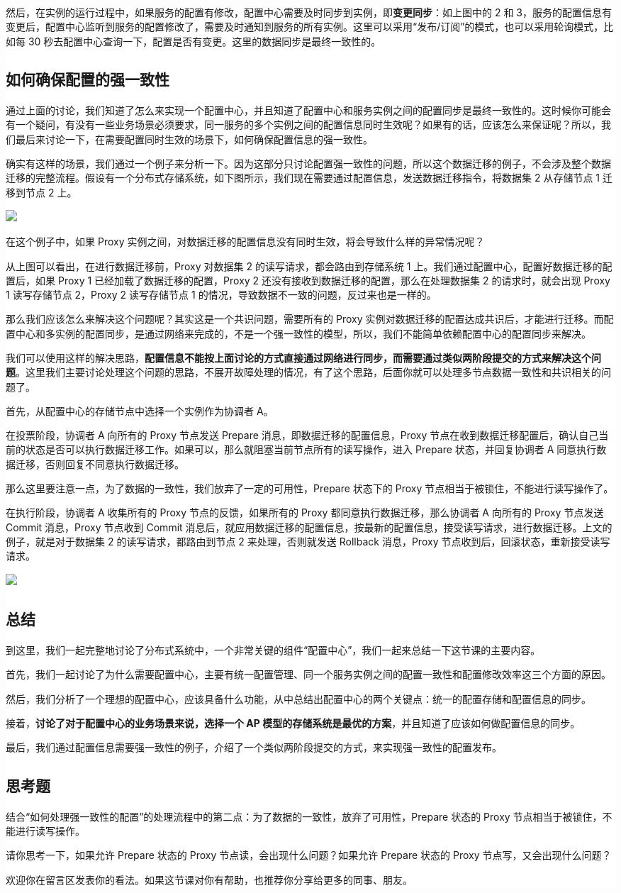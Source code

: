 然后，在实例的运行过程中，如果服务的配置有修改，配置中心需要及时同步到实例，即**变更同步**：如上图中的 2 和 3，服务的配置信息有变更后，配置中心监听到服务的配置修改了，需要及时通知到服务的所有实例。这里可以采用“发布/订阅”的模式，也可以采用轮询模式，比如每 30 秒去配置中心查询一下，配置是否有变更。这里的数据同步是最终一致性的。

## 如何确保配置的强一致性

通过上面的讨论，我们知道了怎么来实现一个配置中心，并且知道了配置中心和服务实例之间的配置同步是最终一致性的。这时候你可能会有一个疑问，有没有一些业务场景必须要求，同一服务的多个实例之间的配置信息同时生效呢？如果有的话，应该怎么来保证呢？所以，我们最后来讨论一下，在需要配置同时生效的场景下，如何确保配置信息的强一致性。

确实有这样的场景，我们通过一个例子来分析一下。因为这部分只讨论配置强一致性的问题，所以这个数据迁移的例子，不会涉及整个数据迁移的完整流程。假设有一个分布式存储系统，如下图所示，我们现在需要通过配置信息，发送数据迁移指令，将数据集 2 从存储节点 1 迁移到节点 2 上。

![](<https://static001.geekbang.org/resource/image/6d/17/6dbea67faa8b95e0689e24533ce8ea17.jpg?wh=2284x1579>)

在这个例子中，如果 Proxy 实例之间，对数据迁移的配置信息没有同时生效，将会导致什么样的异常情况呢？

从上图可以看出，在进行数据迁移前，Proxy 对数据集 2 的读写请求，都会路由到存储系统 1 上。我们通过配置中心，配置好数据迁移的配置后，如果 Proxy 1 已经加载了数据迁移的配置，Proxy 2 还没有接收到数据迁移的配置，那么在处理数据集 2 的请求时，就会出现 Proxy 1 读写存储节点 2，Proxy 2 读写存储节点 1 的情况，导致数据不一致的问题，反过来也是一样的。

那么我们应该怎么来解决这个问题呢？其实这是一个共识问题，需要所有的 Proxy 实例对数据迁移的配置达成共识后，才能进行迁移。而配置中心和多实例的配置同步，是通过网络来完成的，不是一个强一致性的模型，所以，我们不能简单依赖配置中心的配置同步来解决。

我们可以使用这样的解决思路，**配置信息不能按上面讨论的方式直接通过网络进行同步，而需要通过类似两阶段提交的方式来解决这个问题**。这里我们主要讨论处理这个问题的思路，不展开故障处理的情况，有了这个思路，后面你就可以处理多节点数据一致性和共识相关的问题了。

首先，从配置中心的存储节点中选择一个实例作为协调者 A。

在投票阶段，协调者 A 向所有的 Proxy 节点发送 Prepare 消息，即数据迁移的配置信息，Proxy 节点在收到数据迁移配置后，确认自己当前的状态是否可以执行数据迁移工作。如果可以，那么就阻塞当前节点所有的读写操作，进入 Prepare 状态，并回复协调者 A 同意执行数据迁移，否则回复不同意执行数据迁移。

那么这里要注意一点，为了数据的一致性，我们放弃了一定的可用性，Prepare 状态下的 Proxy 节点相当于被锁住，不能进行读写操作了。

在执行阶段，协调者 A 收集所有的 Proxy 节点的反馈，如果所有的 Proxy 都同意执行数据迁移，那么协调者 A 向所有的 Proxy 节点发送 Commit 消息，Proxy 节点收到 Commit 消息后，就应用数据迁移的配置信息，按最新的配置信息，接受读写请求，进行数据迁移。上文的例子，就是对于数据集 2 的读写请求，都路由到节点 2 来处理，否则就发送 Rollback 消息，Proxy 节点收到后，回滚状态，重新接受读写请求。<br>

![](<https://static001.geekbang.org/resource/image/d2/64/d2c1887188df40aa8389994c32612264.jpg?wh=2284x2348>)

## 总结

到这里，我们一起完整地讨论了分布式系统中，一个非常关键的组件“配置中心”，我们一起来总结一下这节课的主要内容。

首先，我们一起讨论了为什么需要配置中心，主要有统一配置管理、同一个服务实例之间的配置一致性和配置修改效率这三个方面的原因。

然后，我们分析了一个理想的配置中心，应该具备什么功能，从中总结出配置中心的两个关键点：统一的配置存储和配置信息的同步。

接着，**讨论了对于配置中心的业务场景来说，选择一个 AP 模型的存储系统是最优的方案**，并且知道了应该如何做配置信息的同步。

最后，我们通过配置信息需要强一致性的例子，介绍了一个类似两阶段提交的方式，来实现强一致性的配置发布。

## 思考题

结合“如何处理强一致性的配置”的处理流程中的第二点：为了数据的一致性，放弃了可用性，Prepare 状态的 Proxy 节点相当于被锁住，不能进行读写操作。

请你思考一下，如果允许 Prepare 状态的 Proxy 节点读，会出现什么问题？如果允许 Prepare 状态的 Proxy 节点写，又会出现什么问题？

欢迎你在留言区发表你的看法。如果这节课对你有帮助，也推荐你分享给更多的同事、朋友。

